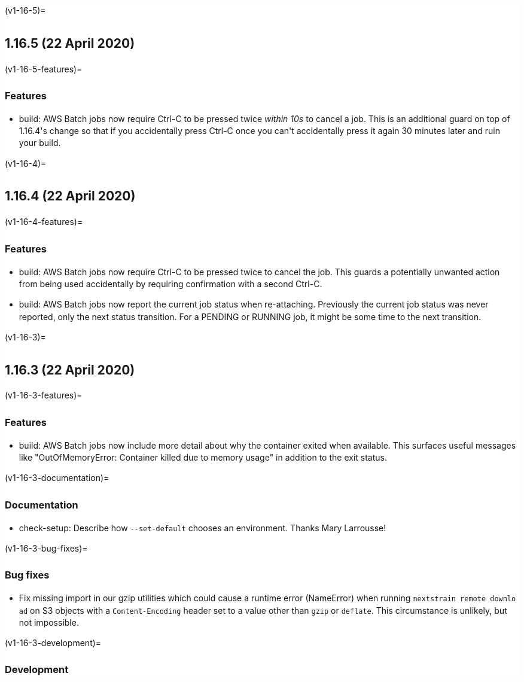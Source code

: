 (v1-16-5)=
## 1.16.5 (22 April 2020)

(v1-16-5-features)=
### Features

* build: AWS Batch jobs now require Ctrl-C to be pressed twice _within 10s_ to
  cancel a job.  This is an additional guard on top of 1.16.4's change so that
  if you accidentally press Ctrl-C once you can't accidentally press it again
  30 minutes later and ruin your build.

(v1-16-4)=
## 1.16.4 (22 April 2020)

(v1-16-4-features)=
### Features

* build: AWS Batch jobs now require Ctrl-C to be pressed twice to cancel the
  job.  This guards a potentially unwanted action from being used accidentally
  by requiring confirmation with a second Ctrl-C.

* build: AWS Batch jobs now report the current job status when re-attaching.
  Previously the current job status was never reported, only the next status
  transition.  For a PENDING or RUNNING job, it might be some time to the next
  transition.

(v1-16-3)=
## 1.16.3 (22 April 2020)

(v1-16-3-features)=
### Features

* build: AWS Batch jobs now include more detail about why the container exited
  when available.  This surfaces useful messages like "OutOfMemoryError:
  Container killed due to memory usage" in addition to the exit status.

(v1-16-3-documentation)=
### Documentation

* check-setup: Describe how `--set-default` chooses an environment. Thanks Mary
  Larrousse!

(v1-16-3-bug-fixes)=
### Bug fixes

* Fix missing import in our gzip utilities which could cause a runtime error
  (NameError) when running `nextstrain remote download` on S3 objects with a
  `Content-Encoding` header set to a value other than `gzip` or `deflate`.
  This circumstance is unlikely, but not impossible.

(v1-16-3-development)=
### Development
